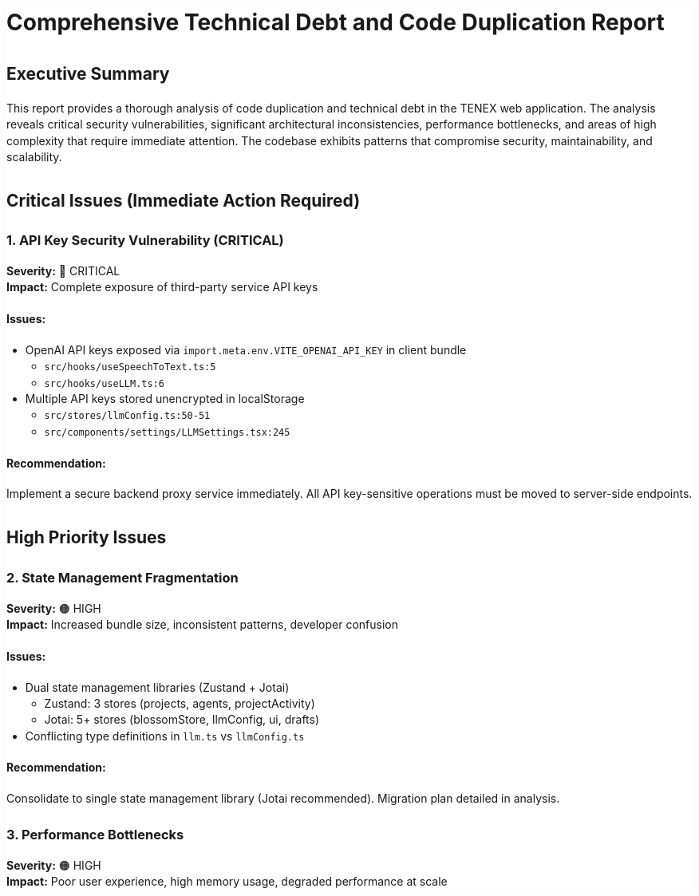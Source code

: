 # Comprehensive Technical Debt and Code Duplication Report

## Executive Summary

This report provides a thorough analysis of code duplication and technical debt in the TENEX web application. The analysis reveals critical security vulnerabilities, significant architectural inconsistencies, performance bottlenecks, and areas of high complexity that require immediate attention. The codebase exhibits patterns that compromise security, maintainability, and scalability.

## Critical Issues (Immediate Action Required)

### 1. API Key Security Vulnerability (CRITICAL)

**Severity:** 🔴 CRITICAL  
**Impact:** Complete exposure of third-party service API keys

#### Issues:
- OpenAI API keys exposed via `import.meta.env.VITE_OPENAI_API_KEY` in client bundle
  - `src/hooks/useSpeechToText.ts:5`
  - `src/hooks/useLLM.ts:6`
- Multiple API keys stored unencrypted in localStorage
  - `src/stores/llmConfig.ts:50-51`
  - `src/components/settings/LLMSettings.tsx:245`

#### Recommendation:
Implement a secure backend proxy service immediately. All API key-sensitive operations must be moved to server-side endpoints.

## High Priority Issues

### 2. State Management Fragmentation

**Severity:** 🟠 HIGH  
**Impact:** Increased bundle size, inconsistent patterns, developer confusion

#### Issues:
- Dual state management libraries (Zustand + Jotai)
  - Zustand: 3 stores (projects, agents, projectActivity)
  - Jotai: 5+ stores (blossomStore, llmConfig, ui, drafts)
- Conflicting type definitions in `llm.ts` vs `llmConfig.ts`

#### Recommendation:
Consolidate to single state management library (Jotai recommended). Migration plan detailed in analysis.

### 3. Performance Bottlenecks

**Severity:** 🟠 HIGH  
**Impact:** Poor user experience, high memory usage, degraded performance at scale
